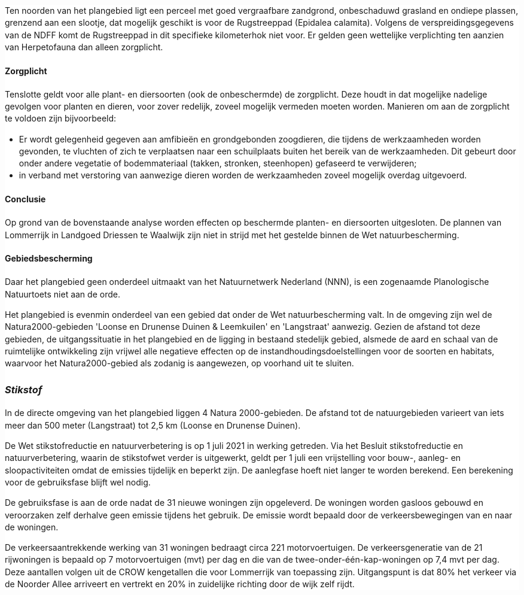 Ten noorden van het plangebied ligt een perceel met goed vergraafbare zandgrond, onbeschaduwd grasland en ondiepe plassen, grenzend aan een slootje, dat mogelijk geschikt is voor de Rugstreeppad (Epidalea calamita). Volgens de verspreidingsgegevens van de NDFF komt de Rugstreeppad in dit specifieke kilometerhok niet voor. Er gelden geen wettelijke verplichting ten aanzien van Herpetofauna dan alleen zorgplicht.

#### Zorgplicht

Tenslotte geldt voor alle plant- en diersoorten (ook de onbeschermde) de zorgplicht. Deze houdt in dat mogelijke nadelige gevolgen voor planten en dieren, voor zover redelijk, zoveel mogelijk vermeden moeten worden. Manieren om aan de zorgplicht te voldoen zijn bijvoorbeeld:

- Er wordt gelegenheid gegeven aan amfibieën en grondgebonden zoogdieren, die tijdens de werkzaamheden worden gevonden, te vluchten of zich te verplaatsen naar een schuilplaats buiten het bereik van de werkzaamheden. Dit gebeurt door onder andere vegetatie of bodemmateriaal (takken, stronken, steenhopen) gefaseerd te verwijderen;
- in verband met verstoring van aanwezige dieren worden de werkzaamheden zoveel mogelijk overdag uitgevoerd.

#### **Conclusie**

Op grond van de bovenstaande analyse worden effecten op beschermde planten- en diersoorten uitgesloten. De plannen van Lommerrijk in Landgoed Driessen te Waalwijk zijn niet in strijd met het gestelde binnen de Wet natuurbescherming.

#### **Gebiedsbescherming**

Daar het plangebied geen onderdeel uitmaakt van het Natuurnetwerk Nederland (NNN), is een zogenaamde Planologische Natuurtoets niet aan de orde.

Het plangebied is evenmin onderdeel van een gebied dat onder de Wet natuurbescherming valt. In de omgeving zijn wel de Natura2000-gebieden 'Loonse en Drunense Duinen & Leemkuilen' en 'Langstraat' aanwezig. Gezien de afstand tot deze gebieden, de uitgangssituatie in het plangebied en de ligging in bestaand stedelijk gebied, alsmede de aard en schaal van de ruimtelijke ontwikkeling zijn vrijwel alle negatieve effecten op de instandhoudingsdoelstellingen voor de soorten en habitats, waarvoor het Natura2000-gebied als zodanig is aangewezen, op voorhand uit te sluiten.

### *Stikstof*

In de directe omgeving van het plangebied liggen 4 Natura 2000-gebieden. De afstand tot de natuurgebieden varieert van iets meer dan 500 meter (Langstraat) tot 2,5 km (Loonse en Drunense Duinen).

De Wet stikstofreductie en natuurverbetering is op 1 juli 2021 in werking getreden. Via het Besluit stikstofreductie en natuurverbetering, waarin de stikstofwet verder is uitgewerkt, geldt per 1 juli een vrijstelling voor bouw-, aanleg- en sloopactiviteiten omdat de emissies tijdelijk en beperkt zijn. De aanlegfase hoeft niet langer te worden berekend. Een berekening voor de gebruiksfase blijft wel nodig.

De gebruiksfase is aan de orde nadat de 31 nieuwe woningen zijn opgeleverd. De woningen worden gasloos gebouwd en veroorzaken zelf derhalve geen emissie tijdens het gebruik. De emissie wordt bepaald door de verkeersbewegingen van en naar de woningen.

De verkeersaantrekkende werking van 31 woningen bedraagt circa 221 motorvoertuigen. De verkeersgeneratie van de 21 rijwoningen is bepaald op 7 motorvoertuigen (mvt) per dag en die van de twee-onder-één-kap-woningen op 7,4 mvt per dag. Deze aantallen volgen uit de CROW kengetallen die voor Lommerrijk van toepassing zijn. Uitgangspunt is dat 80% het verkeer via de Noorder Allee arriveert en vertrekt en 20% in zuidelijke richting door de wijk zelf rijdt.
